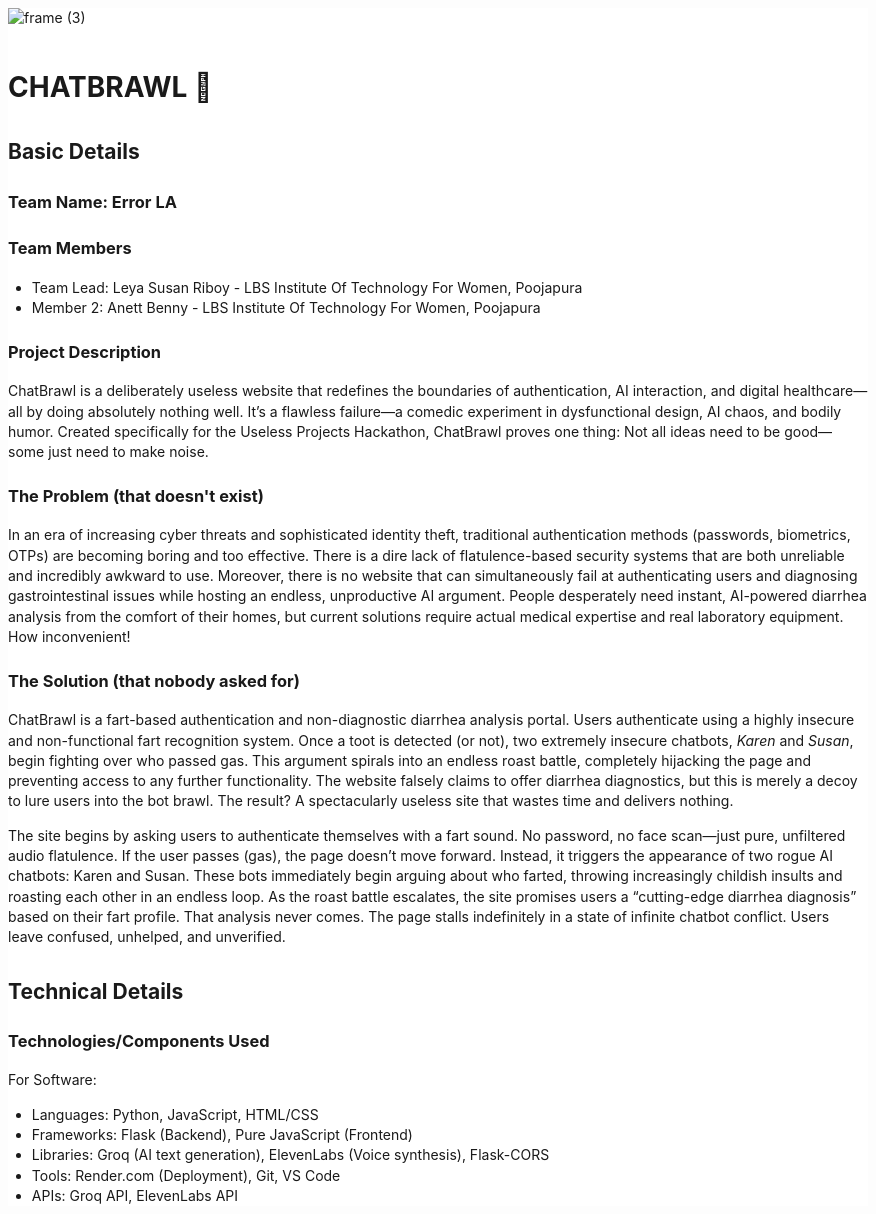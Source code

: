 <img width="3188" height="1202" alt="frame (3)" src="https://github.com/user-attachments/assets/517ad8e9-ad22-457d-9538-a9e62d137cd7" />


# CHATBRAWL 🎯


## Basic Details
### Team Name: Error LA


### Team Members
- Team Lead: Leya Susan Riboy - LBS Institute Of Technology For Women, Poojapura
- Member 2: Anett Benny - LBS Institute Of Technology For Women, Poojapura

### Project Description
ChatBrawl is a deliberately useless website that redefines the boundaries of authentication, AI interaction, and digital healthcare—all by doing absolutely nothing well.
It’s a flawless failure—a comedic experiment in dysfunctional design, AI chaos, and bodily humor. Created specifically for the Useless Projects Hackathon, ChatBrawl proves one thing:
Not all ideas need to be good—some just need to make noise.

### The Problem (that doesn't exist)
In an era of increasing cyber threats and sophisticated identity theft, traditional authentication methods (passwords, biometrics, OTPs) are becoming boring and too effective. There is a dire lack of flatulence-based security systems that are both unreliable and incredibly awkward to use. Moreover, there is no website that can simultaneously fail at authenticating users and diagnosing gastrointestinal issues while hosting an endless, unproductive AI argument.
People desperately need instant, AI-powered diarrhea analysis from the comfort of their homes, but current solutions require actual medical expertise and real laboratory equipment. How inconvenient!


### The Solution (that nobody asked for)
ChatBrawl is a fart-based authentication and non-diagnostic diarrhea analysis portal. Users authenticate using a highly insecure and non-functional fart recognition system. Once a toot is detected (or not), two extremely insecure chatbots, *Karen* and *Susan*, begin fighting over who passed gas. This argument spirals into an endless roast battle, completely hijacking the page and preventing access to any further functionality. The website falsely claims to offer diarrhea diagnostics, but this is merely a decoy to lure users into the bot brawl. The result? A spectacularly useless site that wastes time and delivers nothing.

The site begins by asking users to authenticate themselves with a fart sound. No password, no face scan—just pure, unfiltered audio flatulence. If the user passes (gas), the page doesn’t move forward. Instead, it triggers the appearance of two rogue AI chatbots: Karen and Susan. These bots immediately begin arguing about who farted, throwing increasingly childish insults and roasting each other in an endless loop.
As the roast battle escalates, the site promises users a “cutting-edge diarrhea diagnosis” based on their fart profile. That analysis never comes. The page stalls indefinitely in a state of infinite chatbot conflict. Users leave confused, unhelped, and unverified.

## Technical Details
### Technologies/Components Used
For Software:
- Languages: Python, JavaScript, HTML/CSS
- Frameworks: Flask (Backend), Pure JavaScript (Frontend)
- Libraries: Groq (AI text generation), ElevenLabs (Voice synthesis), Flask-CORS
- Tools: Render.com (Deployment), Git, VS Code
- APIs: Groq API, ElevenLabs API
